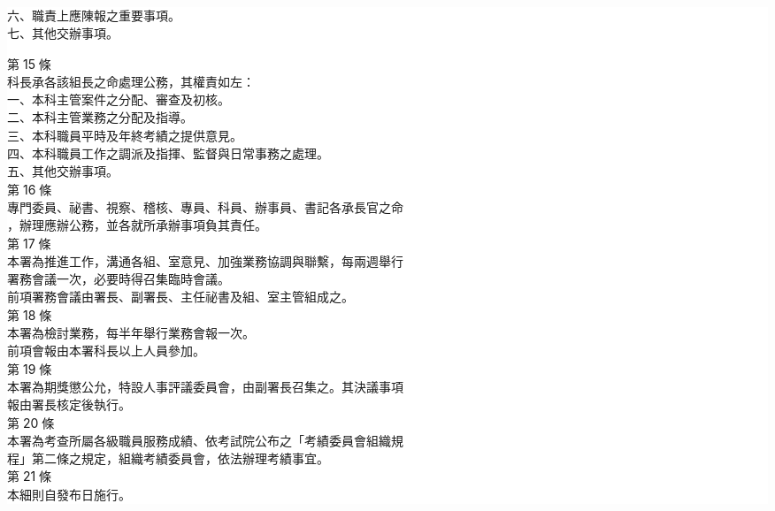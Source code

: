 六、職責上應陳報之重要事項。  
七、其他交辦事項。  


第 15 條  
科長承各該組長之命處理公務，其權責如左：  
一、本科主管案件之分配、審查及初核。  
二、本科主管業務之分配及指導。  
三、本科職員平時及年終考績之提供意見。  
四、本科職員工作之調派及指揮、監督與日常事務之處理。  
五、其他交辦事項。  
第 16 條  
專門委員、祕書、視察、稽核、專員、科員、辦事員、書記各承長官之命  
，辦理應辦公務，並各就所承辦事項負其責任。  
第 17 條  
本署為推進工作，溝通各組、室意見、加強業務協調與聯繫，每兩週舉行  
署務會議一次，必要時得召集臨時會議。  
前項署務會議由署長、副署長、主任祕書及組、室主管組成之。  
第 18 條  
本署為檢討業務，每半年舉行業務會報一次。  
前項會報由本署科長以上人員參加。  
第 19 條  
本署為期獎懲公允，特設人事評議委員會，由副署長召集之。其決議事項  
報由署長核定後執行。  
第 20 條  
本署為考查所屬各級職員服務成績、依考試院公布之「考績委員會組織規  
程」第二條之規定，組織考績委員會，依法辦理考績事宜。  
第 21 條  
本細則自發布日施行。  


